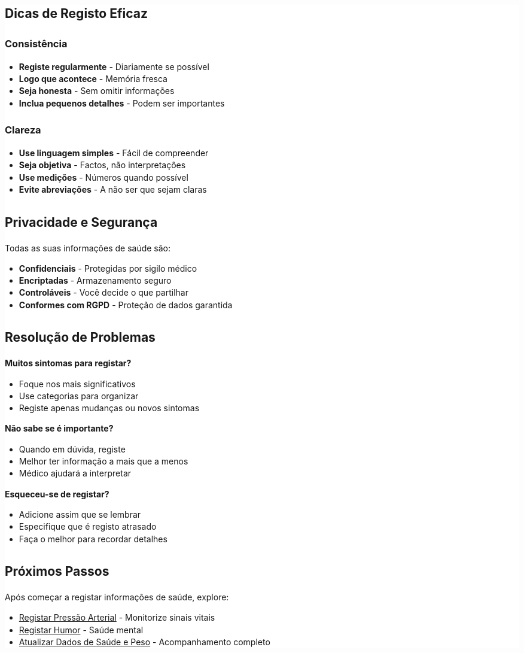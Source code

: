 ## Dicas de Registo Eficaz

### Consistência
- **Registe regularmente** - Diariamente se possível
- **Logo que acontece** - Memória fresca
- **Seja honesta** - Sem omitir informações
- **Inclua pequenos detalhes** - Podem ser importantes

### Clareza
- **Use linguagem simples** - Fácil de compreender
- **Seja objetiva** - Factos, não interpretações
- **Use medições** - Números quando possível
- **Evite abreviações** - A não ser que sejam claras

## Privacidade e Segurança

Todas as suas informações de saúde são:
- **Confidenciais** - Protegidas por sigilo médico
- **Encriptadas** - Armazenamento seguro
- **Controláveis** - Você decide o que partilhar
- **Conformes com RGPD** - Proteção de dados garantida

## Resolução de Problemas

**Muitos sintomas para registar?**
- Foque nos mais significativos
- Use categorias para organizar
- Registe apenas mudanças ou novos sintomas

**Não sabe se é importante?**
- Quando em dúvida, registe
- Melhor ter informação a mais que a menos
- Médico ajudará a interpretar

**Esqueceu-se de registar?**
- Adicione assim que se lembrar
- Especifique que é registo atrasado
- Faça o melhor para recordar detalhes

## Próximos Passos

Após começar a registar informações de saúde, explore:
- [Registar Pressão Arterial](blood-pressure.md) - Monitorize sinais vitais
- [Registar Humor](mood-tracking.md) - Saúde mental
- [Atualizar Dados de Saúde e Peso](weight-logging.md) - Acompanhamento completo
